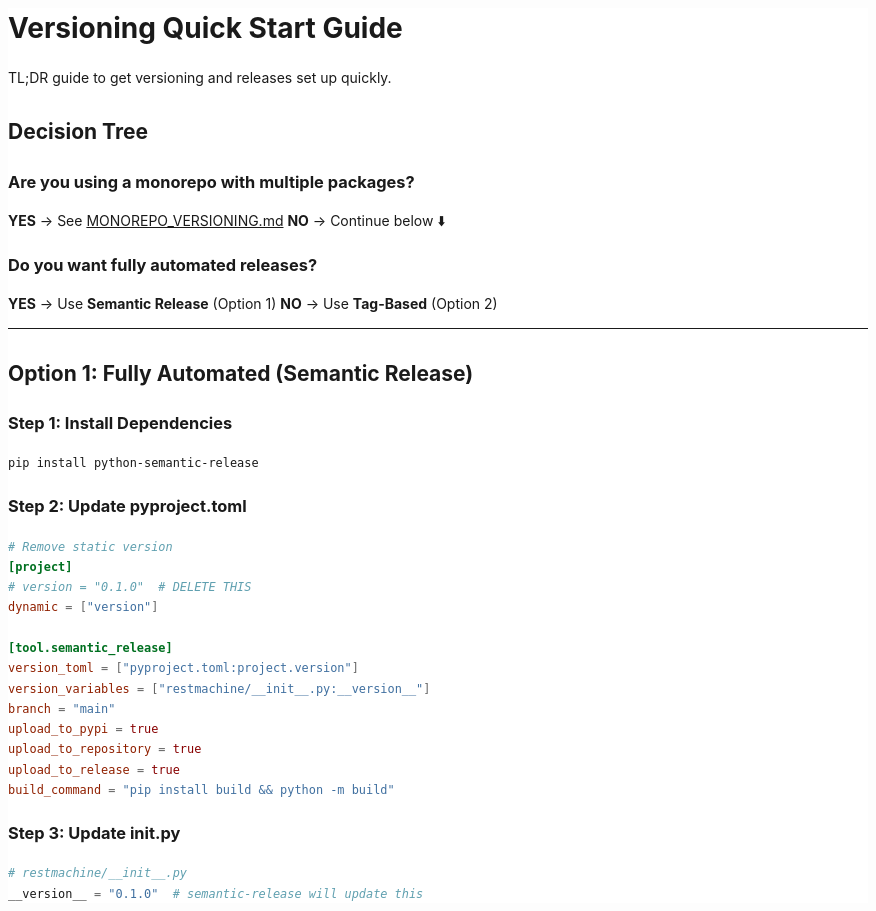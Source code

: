 # Versioning Quick Start Guide

TL;DR guide to get versioning and releases set up quickly.

## Decision Tree

### Are you using a monorepo with multiple packages?

**YES** → See [MONOREPO_VERSIONING.md](./MONOREPO_VERSIONING.md)
**NO** → Continue below ⬇️

### Do you want fully automated releases?

**YES** → Use **Semantic Release** (Option 1)
**NO** → Use **Tag-Based** (Option 2)

---

## Option 1: Fully Automated (Semantic Release)

### Step 1: Install Dependencies

```bash
pip install python-semantic-release
```

### Step 2: Update pyproject.toml

```toml
# Remove static version
[project]
# version = "0.1.0"  # DELETE THIS
dynamic = ["version"]

[tool.semantic_release]
version_toml = ["pyproject.toml:project.version"]
version_variables = ["restmachine/__init__.py:__version__"]
branch = "main"
upload_to_pypi = true
upload_to_repository = true
upload_to_release = true
build_command = "pip install build && python -m build"
```

### Step 3: Update __init__.py

```python
# restmachine/__init__.py
__version__ = "0.1.0"  # semantic-release will update this
```
